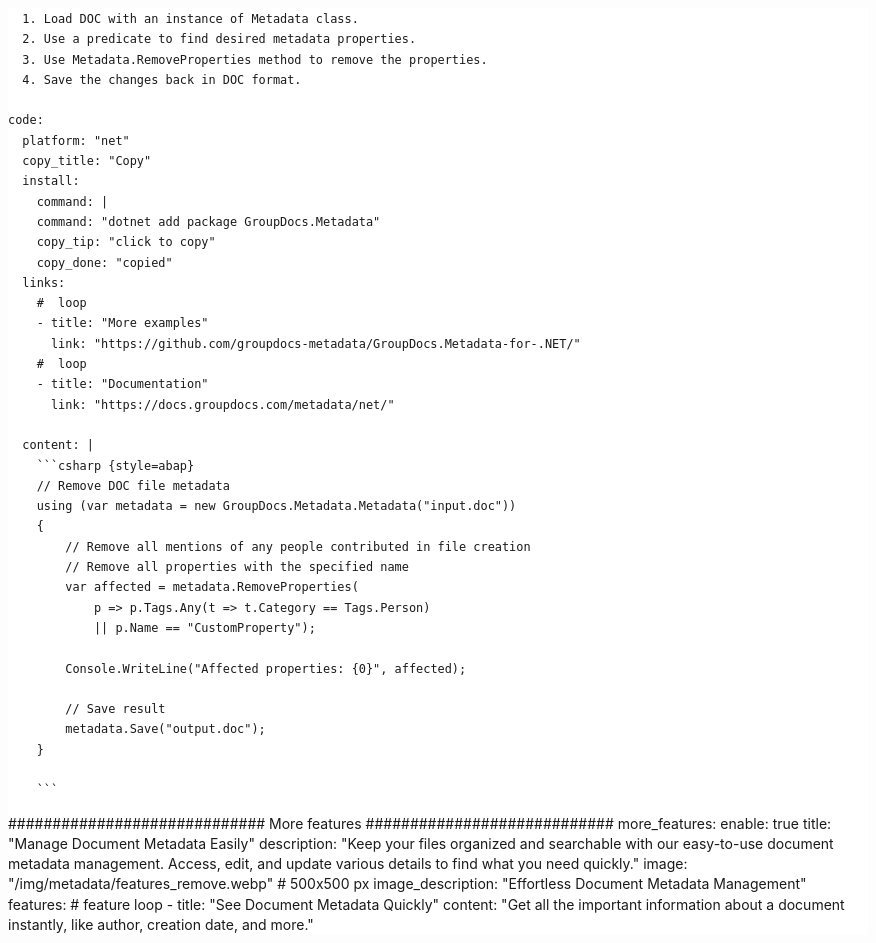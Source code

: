       1. Load DOC with an instance of Metadata class.
      2. Use a predicate to find desired metadata properties.
      3. Use Metadata.RemoveProperties method to remove the properties.
      4. Save the changes back in DOC format.
   
    code:
      platform: "net"
      copy_title: "Copy"
      install:
        command: |
        command: "dotnet add package GroupDocs.Metadata"
        copy_tip: "click to copy"
        copy_done: "copied"
      links:
        #  loop
        - title: "More examples"
          link: "https://github.com/groupdocs-metadata/GroupDocs.Metadata-for-.NET/"
        #  loop
        - title: "Documentation"
          link: "https://docs.groupdocs.com/metadata/net/"
          
      content: |
        ```csharp {style=abap}
        // Remove DOC file metadata
        using (var metadata = new GroupDocs.Metadata.Metadata("input.doc"))
        {
            // Remove all mentions of any people contributed in file creation
            // Remove all properties with the specified name
            var affected = metadata.RemoveProperties(
                p => p.Tags.Any(t => t.Category == Tags.Person) 
                || p.Name == "CustomProperty");
                        
            Console.WriteLine("Affected properties: {0}", affected);

            // Save result
            metadata.Save("output.doc");
        }
        
        ```  

############################# More features ############################
more_features:
  enable: true
  title: "Manage Document Metadata Easily"
  description: "Keep your files organized and searchable with our easy-to-use document metadata management. Access, edit, and update various details to find what you need quickly."
  image: "/img/metadata/features_remove.webp" # 500x500 px
  image_description: "Effortless Document Metadata Management"
  features:
    # feature loop
    - title: "See Document Metadata Quickly"
      content: "Get all the important information about a document instantly, like author, creation date, and more."
